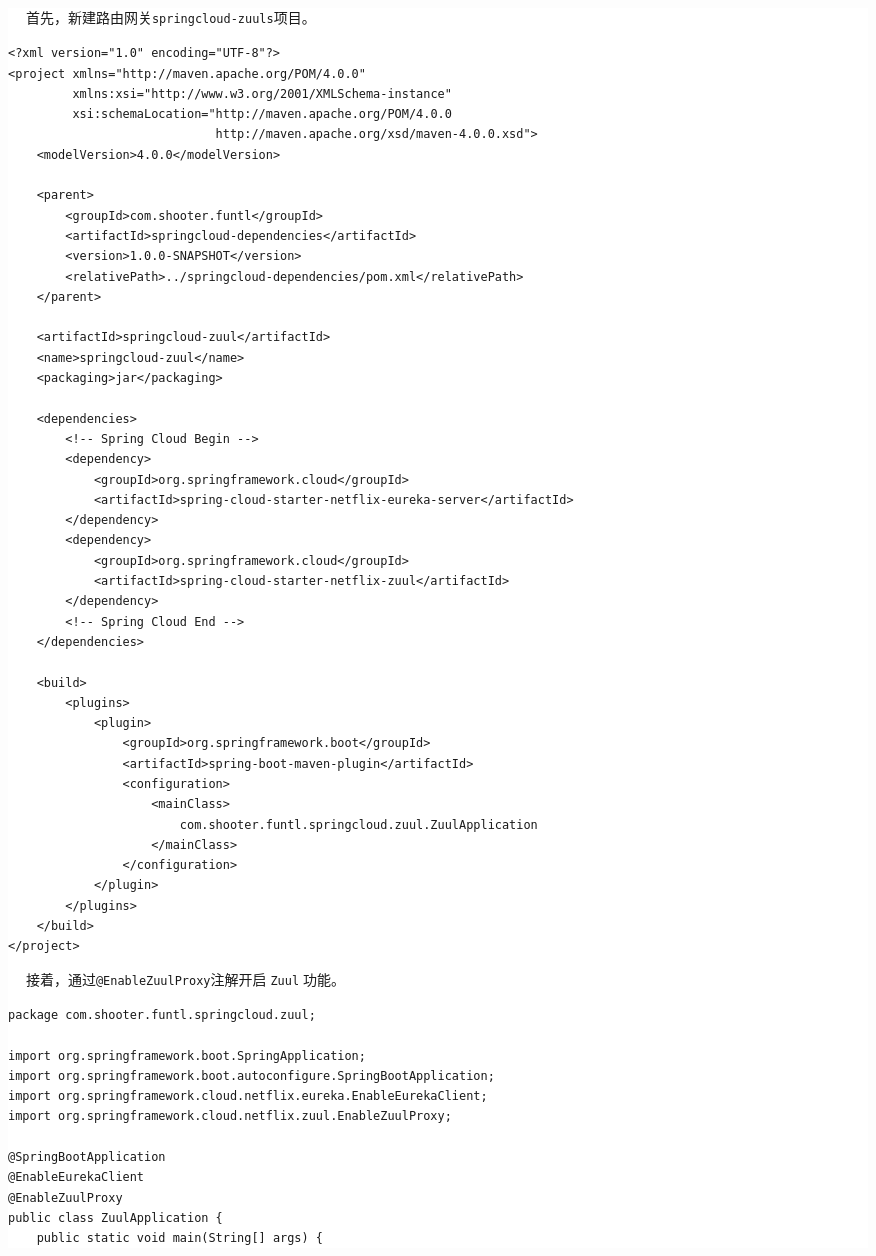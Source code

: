 ​	　首先，新建路由网关`springcloud-zuuls`项目。

```xml{21-28}
<?xml version="1.0" encoding="UTF-8"?>
<project xmlns="http://maven.apache.org/POM/4.0.0" 
         xmlns:xsi="http://www.w3.org/2001/XMLSchema-instance"
         xsi:schemaLocation="http://maven.apache.org/POM/4.0.0 
                             http://maven.apache.org/xsd/maven-4.0.0.xsd">
    <modelVersion>4.0.0</modelVersion>

    <parent>
        <groupId>com.shooter.funtl</groupId>
        <artifactId>springcloud-dependencies</artifactId>
        <version>1.0.0-SNAPSHOT</version>
        <relativePath>../springcloud-dependencies/pom.xml</relativePath>
    </parent>

    <artifactId>springcloud-zuul</artifactId>
    <name>springcloud-zuul</name>
    <packaging>jar</packaging>

    <dependencies>
        <!-- Spring Cloud Begin -->
        <dependency>
            <groupId>org.springframework.cloud</groupId>
            <artifactId>spring-cloud-starter-netflix-eureka-server</artifactId>
        </dependency>
        <dependency>
            <groupId>org.springframework.cloud</groupId>
            <artifactId>spring-cloud-starter-netflix-zuul</artifactId>
        </dependency>
        <!-- Spring Cloud End -->
    </dependencies>

    <build>
        <plugins>
            <plugin>
                <groupId>org.springframework.boot</groupId>
                <artifactId>spring-boot-maven-plugin</artifactId>
                <configuration>
                    <mainClass>
                        com.shooter.funtl.springcloud.zuul.ZuulApplication
                    </mainClass>
                </configuration>
            </plugin>
        </plugins>
    </build>
</project>
```

​	　接着，通过`@EnableZuulProxy`注解开启 `Zuul` 功能。

```java{9}
package com.shooter.funtl.springcloud.zuul;

import org.springframework.boot.SpringApplication;
import org.springframework.boot.autoconfigure.SpringBootApplication;
import org.springframework.cloud.netflix.eureka.EnableEurekaClient;
import org.springframework.cloud.netflix.zuul.EnableZuulProxy;

@SpringBootApplication
@EnableEurekaClient
@EnableZuulProxy
public class ZuulApplication {
    public static void main(String[] args) {
```